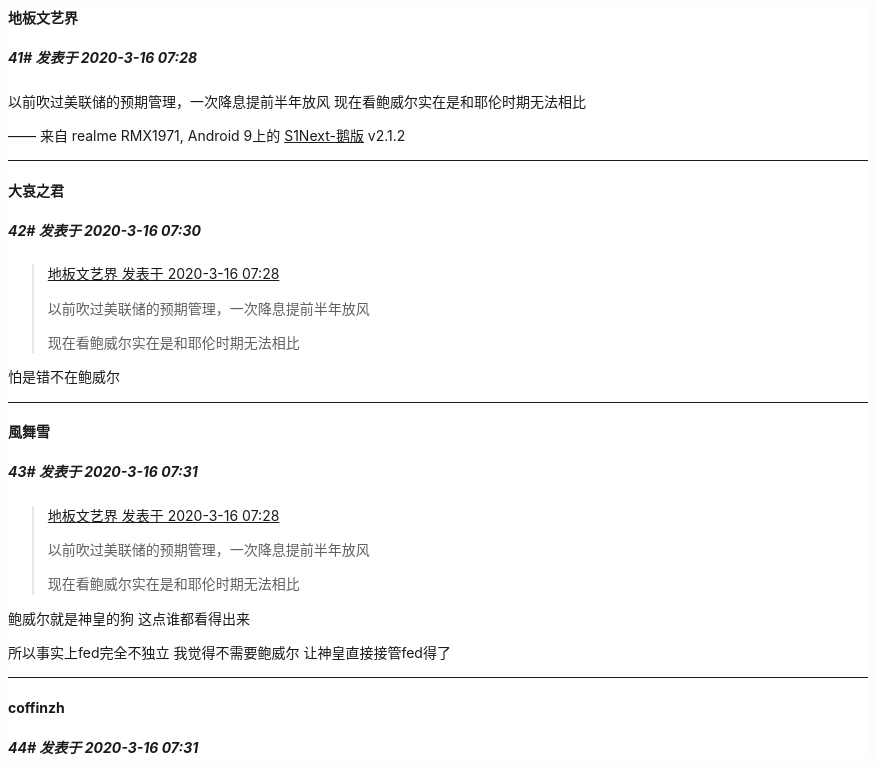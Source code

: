 ####  地板文艺界  
##### 41#       发表于 2020-3-16 07:28




以前吹过美联储的预期管理，一次降息提前半年放风
现在看鲍威尔实在是和耶伦时期无法相比

—— 来自 realme RMX1971, Android 9上的 [S1Next-鹅版](https://github.com/ykrank/S1-Next/releases) v2.1.2







*****

####  大哀之君  
##### 42#       发表于 2020-3-16 07:30



<blockquote><a href="httphttps://bbs.saraba1st.com/2b/forum.php?mod=redirect&amp;goto=findpost&amp;pid=46752594&amp;ptid=1919072" target="_blank">地板文艺界 发表于 2020-3-16 07:28</a>

以前吹过美联储的预期管理，一次降息提前半年放风

现在看鲍威尔实在是和耶伦时期无法相比</blockquote>
怕是错不在鲍威尔







*****

####  風舞雪  
##### 43#       发表于 2020-3-16 07:31



<blockquote><a href="httphttps://bbs.saraba1st.com/2b/forum.php?mod=redirect&amp;goto=findpost&amp;pid=46752594&amp;ptid=1919072" target="_blank">地板文艺界 发表于 2020-3-16 07:28</a>

以前吹过美联储的预期管理，一次降息提前半年放风

现在看鲍威尔实在是和耶伦时期无法相比</blockquote>
鲍威尔就是神皇的狗 这点谁都看得出来

所以事实上fed完全不独立 我觉得不需要鲍威尔 让神皇直接接管fed得了







*****

####  coffinzh  
##### 44#       发表于 2020-3-16 07:31
